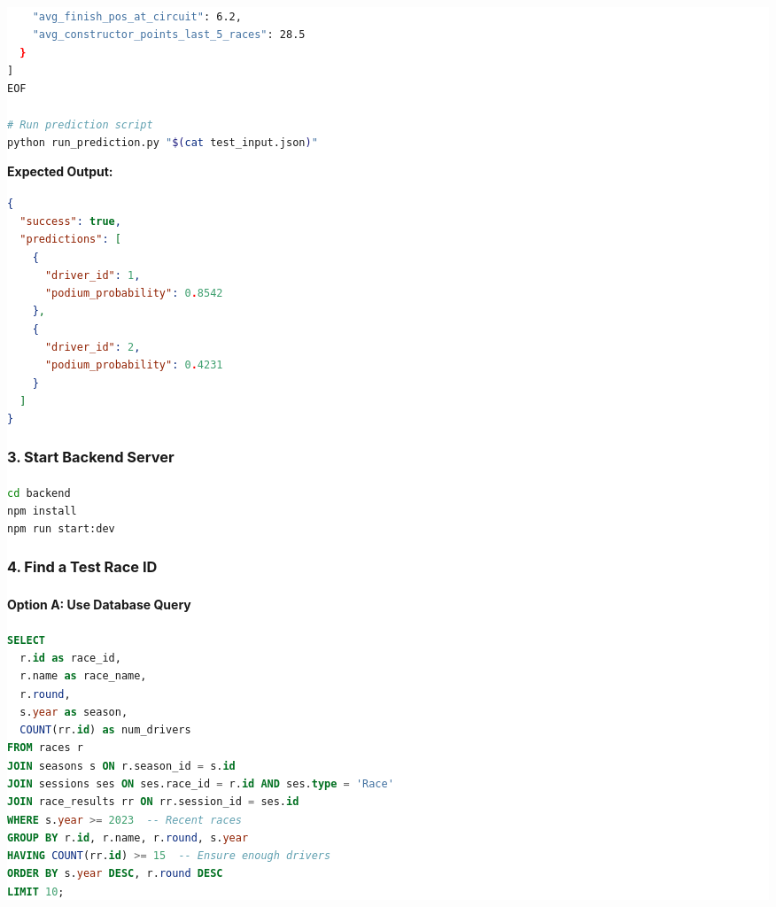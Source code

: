 ```bash
    "avg_finish_pos_at_circuit": 6.2,
    "avg_constructor_points_last_5_races": 28.5
  }
]
EOF

# Run prediction script
python run_prediction.py "$(cat test_input.json)"
```

**Expected Output:**
```json
{
  "success": true,
  "predictions": [
    {
      "driver_id": 1,
      "podium_probability": 0.8542
    },
    {
      "driver_id": 2,
      "podium_probability": 0.4231
    }
  ]
}
```

### 3. Start Backend Server
```bash
cd backend
npm install
npm run start:dev
```

### 4. Find a Test Race ID

#### Option A: Use Database Query
```sql
SELECT 
  r.id as race_id,
  r.name as race_name,
  r.round,
  s.year as season,
  COUNT(rr.id) as num_drivers
FROM races r
JOIN seasons s ON r.season_id = s.id
JOIN sessions ses ON ses.race_id = r.id AND ses.type = 'Race'
JOIN race_results rr ON rr.session_id = ses.id
WHERE s.year >= 2023  -- Recent races
GROUP BY r.id, r.name, r.round, s.year
HAVING COUNT(rr.id) >= 15  -- Ensure enough drivers
ORDER BY s.year DESC, r.round DESC
LIMIT 10;
```
